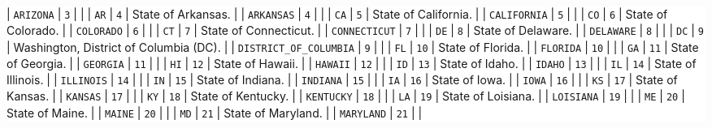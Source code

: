 | `ARIZONA` | `3` |  |
| `AR` | `4` | State of Arkansas. |
| `ARKANSAS` | `4` |  |
| `CA` | `5` | State of California. |
| `CALIFORNIA` | `5` |  |
| `CO` | `6` | State of Colorado. |
| `COLORADO` | `6` |  |
| `CT` | `7` | State of Connecticut. |
| `CONNECTICUT` | `7` |  |
| `DE` | `8` | State of Delaware. |
| `DELAWARE` | `8` |  |
| `DC` | `9` | Washington, District of Columbia (DC). |
| `DISTRICT_OF_COLUMBIA` | `9` |  |
| `FL` | `10` | State of Florida. |
| `FLORIDA` | `10` |  |
| `GA` | `11` | State of Georgia. |
| `GEORGIA` | `11` |  |
| `HI` | `12` | State of Hawaii. |
| `HAWAII` | `12` |  |
| `ID` | `13` | State of Idaho. |
| `IDAHO` | `13` |  |
| `IL` | `14` | State of Illinois. |
| `ILLINOIS` | `14` |  |
| `IN` | `15` | State of Indiana. |
| `INDIANA` | `15` |  |
| `IA` | `16` | State of Iowa. |
| `IOWA` | `16` |  |
| `KS` | `17` | State of Kansas. |
| `KANSAS` | `17` |  |
| `KY` | `18` | State of Kentucky. |
| `KENTUCKY` | `18` |  |
| `LA` | `19` | State of Loisiana. |
| `LOISIANA` | `19` |  |
| `ME` | `20` | State of Maine. |
| `MAINE` | `20` |  |
| `MD` | `21` | State of Maryland. |
| `MARYLAND` | `21` |  |